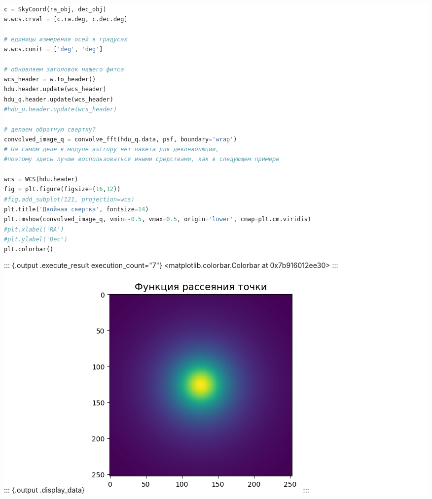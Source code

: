 ``` python
c = SkyCoord(ra_obj, dec_obj)
w.wcs.crval = [c.ra.deg, c.dec.deg]

# единицы измерения осей в градусах
w.wcs.cunit = ['deg', 'deg']

# обновляем заголовок нашего фитса
wcs_header = w.to_header()
hdu.header.update(wcs_header)
hdu_q.header.update(wcs_header)
#hdu_u.header.update(wcs_header)

# делаем обратную свертку?
convolved_image_q = convolve_fft(hdu_q.data, psf, boundary='wrap')
# На самом деле в модуле astropy нет пакета для деконволюции,
#поэтому здесь лучше воспользоваться иными средствами, как в следующем примере

wcs = WCS(hdu.header)
fig = plt.figure(figsize=(16,12))
#fig.add_subplot(121, projection=wcs)
plt.title('Двойная свертка', fontsize=14)
plt.imshow(convolved_image_q, vmin=-0.5, vmax=0.5, origin='lower', cmap=plt.cm.viridis)
#plt.xlabel('RA')
#plt.ylabel('Dec')
plt.colorbar()
```

::: {.output .execute_result execution_count="7"}
    <matplotlib.colorbar.Colorbar at 0x7b916012ee30>
:::

::: {.output .display_data}
![](vertopal_874ce37763e14fb5a26f4fb29ba37c7a/3e604c479266905dc81a197c70d76e730e3753d1.png)
:::
